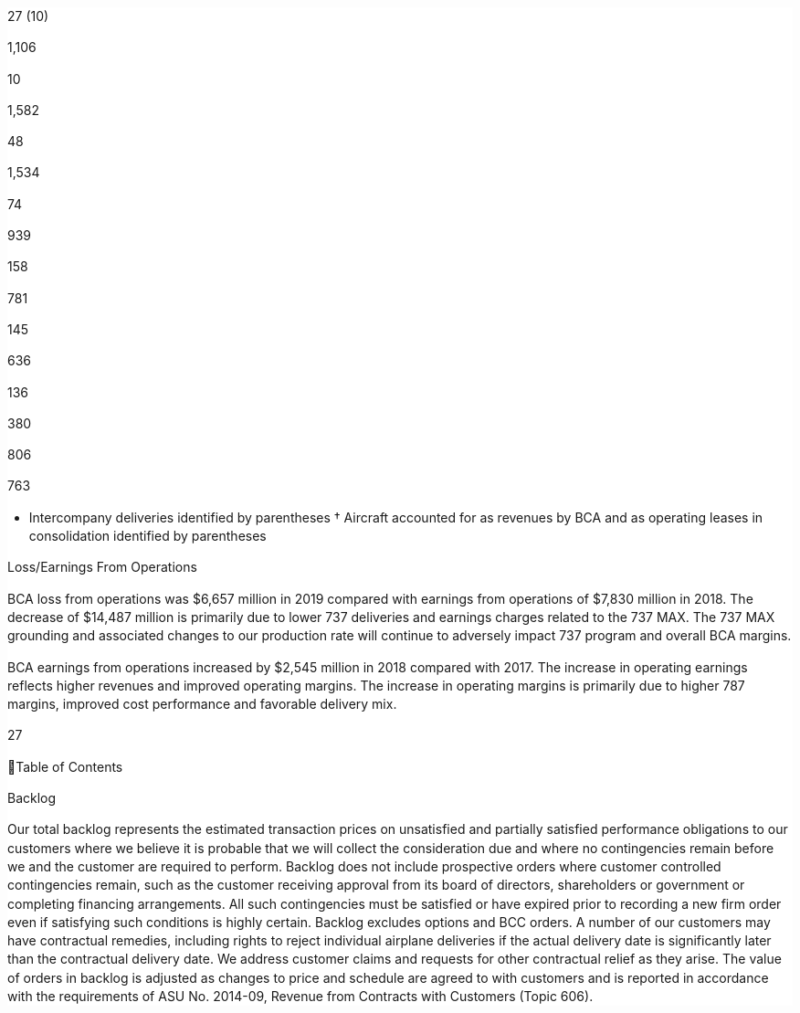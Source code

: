 27 (10)

1,106

10

1,582

48

1,534

74

939

158

781

145

636

136

380

806

763

* Intercompany deliveries identified by parentheses
† Aircraft accounted for as revenues by BCA and as operating leases in consolidation identified by parentheses

Loss/Earnings From Operations

BCA loss from operations was $6,657 million in 2019 compared with earnings from operations of $7,830 million in 2018. The decrease of $14,487
million is primarily due to lower 737 deliveries and earnings charges related to the 737 MAX. The 737 MAX grounding and associated changes to
our production rate will continue to adversely impact 737 program and overall BCA margins.

BCA  earnings  from  operations  increased by  $2,545  million in  2018 compared  with  2017.  The  increase  in  operating  earnings  reflects  higher
revenues and improved operating margins. The increase in operating margins is primarily due to higher 787 margins, improved cost performance
and favorable delivery mix.

27

Table of Contents

Backlog

Our total backlog represents the estimated transaction prices on unsatisfied and partially satisfied performance obligations to our customers where
we believe it is probable that we will collect the consideration due and where no contingencies remain before we and the customer are required to
perform.  Backlog  does  not  include  prospective  orders  where  customer  controlled  contingencies  remain,  such  as  the  customer  receiving  approval
from  its  board  of  directors,  shareholders  or  government  or  completing  financing  arrangements.  All  such  contingencies  must  be  satisfied  or  have
expired prior to recording a new firm order even if satisfying such conditions is highly certain. Backlog excludes options and BCC orders. A number
of our customers may have contractual remedies, including rights to reject individual airplane deliveries if the actual delivery date is significantly later
than  the  contractual  delivery  date.  We  address  customer  claims  and  requests  for  other  contractual  relief  as  they  arise.  The  value  of  orders  in
backlog is adjusted as changes to price and schedule are agreed to with customers and is reported in accordance with the requirements of ASU No.
2014-09, Revenue from Contracts with Customers (Topic 606).
